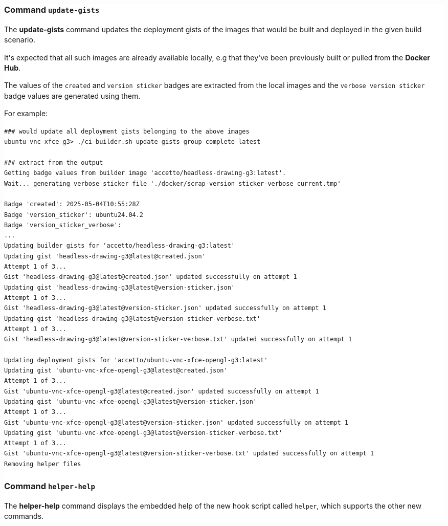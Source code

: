 ### Command `update-gists`

The **update-gists** command updates the deployment gists of the images that would be built and deployed in the given build scenario.

It's expected that all such images are already available locally, e.g that they've been previously built or pulled from the **Docker Hub**.

The values of the `created` and `version sticker` badges are extracted from the local images and the `verbose version sticker` badge values are generated using them.

For example:

```shell
### would update all deployment gists belonging to the above images
ubuntu-vnc-xfce-g3> ./ci-builder.sh update-gists group complete-latest

### extract from the output
Getting badge values from builder image 'accetto/headless-drawing-g3:latest'.
Wait... generating verbose sticker file './docker/scrap-version_sticker-verbose_current.tmp'

Badge 'created': 2025-05-04T10:55:28Z
Badge 'version_sticker': ubuntu24.04.2
Badge 'version_sticker_verbose':
...
Updating builder gists for 'accetto/headless-drawing-g3:latest'
Updating gist 'headless-drawing-g3@latest@created.json'
Attempt 1 of 3...
Gist 'headless-drawing-g3@latest@created.json' updated successfully on attempt 1
Updating gist 'headless-drawing-g3@latest@version-sticker.json'
Attempt 1 of 3...
Gist 'headless-drawing-g3@latest@version-sticker.json' updated successfully on attempt 1
Updating gist 'headless-drawing-g3@latest@version-sticker-verbose.txt'
Attempt 1 of 3...
Gist 'headless-drawing-g3@latest@version-sticker-verbose.txt' updated successfully on attempt 1

Updating deployment gists for 'accetto/ubuntu-vnc-xfce-opengl-g3:latest'
Updating gist 'ubuntu-vnc-xfce-opengl-g3@latest@created.json'
Attempt 1 of 3...
Gist 'ubuntu-vnc-xfce-opengl-g3@latest@created.json' updated successfully on attempt 1
Updating gist 'ubuntu-vnc-xfce-opengl-g3@latest@version-sticker.json'
Attempt 1 of 3...
Gist 'ubuntu-vnc-xfce-opengl-g3@latest@version-sticker.json' updated successfully on attempt 1
Updating gist 'ubuntu-vnc-xfce-opengl-g3@latest@version-sticker-verbose.txt'
Attempt 1 of 3...
Gist 'ubuntu-vnc-xfce-opengl-g3@latest@version-sticker-verbose.txt' updated successfully on attempt 1
Removing helper files
```

### Command `helper-help`

The **helper-help** command displays the embedded help of the new hook script called `helper`, which supports the other new commands.
